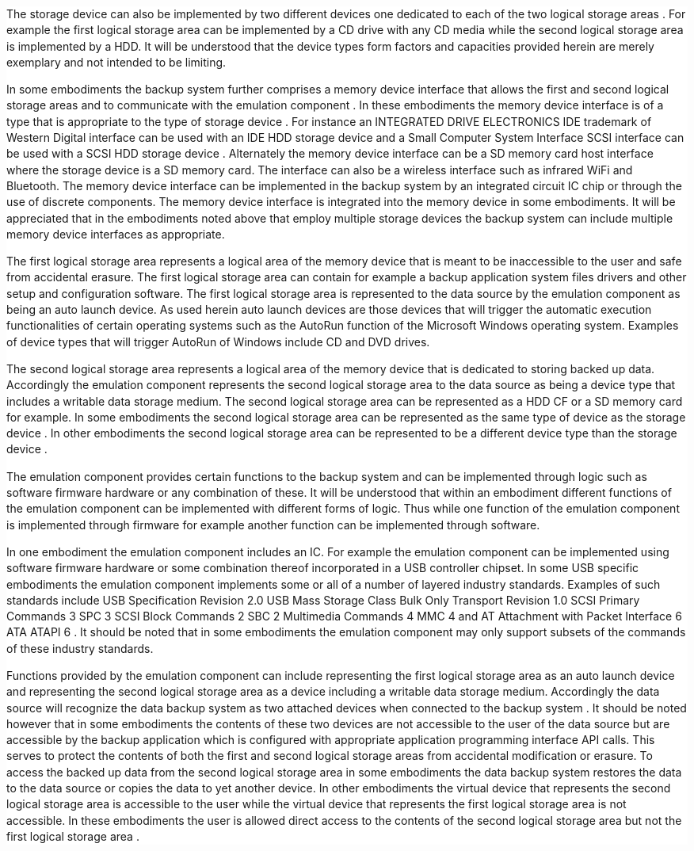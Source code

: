 The storage device can also be implemented by two different devices one dedicated to each of the two logical storage areas . For example the first logical storage area can be implemented by a CD drive with any CD media while the second logical storage area is implemented by a HDD. It will be understood that the device types form factors and capacities provided herein are merely exemplary and not intended to be limiting.

In some embodiments the backup system further comprises a memory device interface that allows the first and second logical storage areas and to communicate with the emulation component . In these embodiments the memory device interface is of a type that is appropriate to the type of storage device . For instance an INTEGRATED DRIVE ELECTRONICS IDE trademark of Western Digital interface can be used with an IDE HDD storage device and a Small Computer System Interface SCSI interface can be used with a SCSI HDD storage device . Alternately the memory device interface can be a SD memory card host interface where the storage device is a SD memory card. The interface can also be a wireless interface such as infrared WiFi and Bluetooth. The memory device interface can be implemented in the backup system by an integrated circuit IC chip or through the use of discrete components. The memory device interface is integrated into the memory device in some embodiments. It will be appreciated that in the embodiments noted above that employ multiple storage devices the backup system can include multiple memory device interfaces as appropriate.

The first logical storage area represents a logical area of the memory device that is meant to be inaccessible to the user and safe from accidental erasure. The first logical storage area can contain for example a backup application system files drivers and other setup and configuration software. The first logical storage area is represented to the data source by the emulation component as being an auto launch device. As used herein auto launch devices are those devices that will trigger the automatic execution functionalities of certain operating systems such as the AutoRun function of the Microsoft Windows operating system. Examples of device types that will trigger AutoRun of Windows include CD and DVD drives.

The second logical storage area represents a logical area of the memory device that is dedicated to storing backed up data. Accordingly the emulation component represents the second logical storage area to the data source as being a device type that includes a writable data storage medium. The second logical storage area can be represented as a HDD CF or a SD memory card for example. In some embodiments the second logical storage area can be represented as the same type of device as the storage device . In other embodiments the second logical storage area can be represented to be a different device type than the storage device .

The emulation component provides certain functions to the backup system and can be implemented through logic such as software firmware hardware or any combination of these. It will be understood that within an embodiment different functions of the emulation component can be implemented with different forms of logic. Thus while one function of the emulation component is implemented through firmware for example another function can be implemented through software.

In one embodiment the emulation component includes an IC. For example the emulation component can be implemented using software firmware hardware or some combination thereof incorporated in a USB controller chipset. In some USB specific embodiments the emulation component implements some or all of a number of layered industry standards. Examples of such standards include USB Specification Revision 2.0 USB Mass Storage Class Bulk Only Transport Revision 1.0 SCSI Primary Commands 3 SPC 3 SCSI Block Commands 2 SBC 2 Multimedia Commands 4 MMC 4 and AT Attachment with Packet Interface 6 ATA ATAPI 6 . It should be noted that in some embodiments the emulation component may only support subsets of the commands of these industry standards.

Functions provided by the emulation component can include representing the first logical storage area as an auto launch device and representing the second logical storage area as a device including a writable data storage medium. Accordingly the data source will recognize the data backup system as two attached devices when connected to the backup system . It should be noted however that in some embodiments the contents of these two devices are not accessible to the user of the data source but are accessible by the backup application which is configured with appropriate application programming interface API calls. This serves to protect the contents of both the first and second logical storage areas from accidental modification or erasure. To access the backed up data from the second logical storage area in some embodiments the data backup system restores the data to the data source or copies the data to yet another device. In other embodiments the virtual device that represents the second logical storage area is accessible to the user while the virtual device that represents the first logical storage area is not accessible. In these embodiments the user is allowed direct access to the contents of the second logical storage area but not the first logical storage area .
